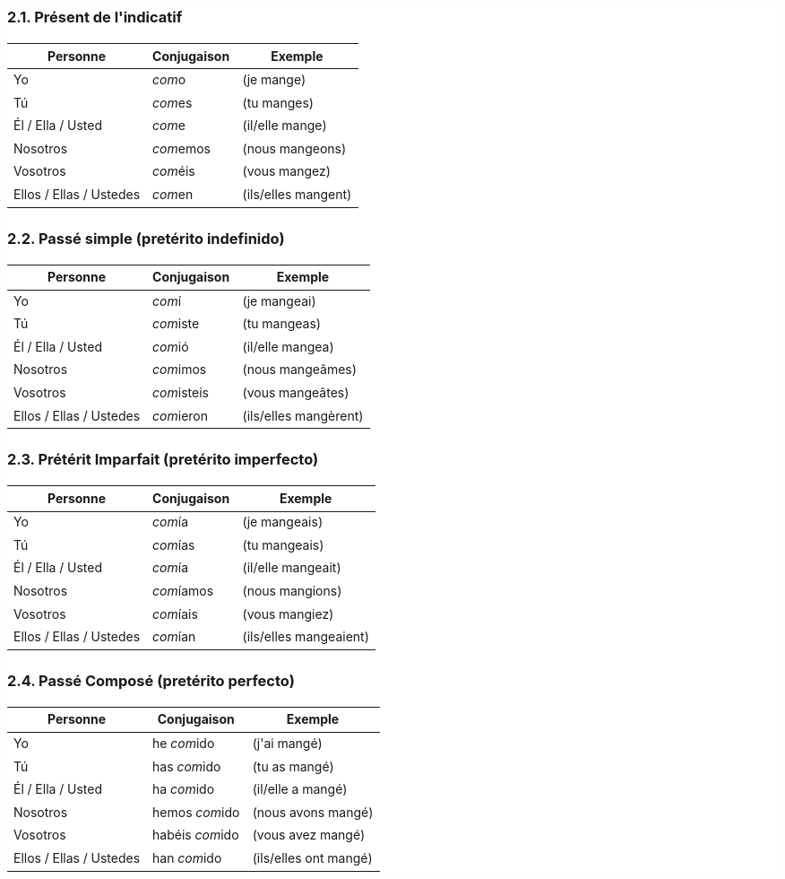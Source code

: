 ### 2.1. Présent de l'indicatif

| Personne       | Conjugaison | Exemple        |
|----------------|-------------|----------------|
| Yo             | *com*o        | (je mange)     |
| Tú             | *com*es       | (tu manges)    |
| Él / Ella / Usted | *com*e      | (il/elle mange)|
| Nosotros       | *com*emos     | (nous mangeons)|
| Vosotros       | *com*éis      | (vous mangez)  |
| Ellos / Ellas / Ustedes | *com*en | (ils/elles mangent) |

### 2.2. Passé simple (pretérito indefinido)

| Personne       | Conjugaison | Exemple        |
|----------------|-------------|----------------|
| Yo             | *com*í        | (je mangeai)   |
| Tú             | *com*iste     | (tu mangeas)   |
| Él / Ella / Usted | *com*ió     | (il/elle mangea)|
| Nosotros       | *com*imos     | (nous mangeâmes)|
| Vosotros       | *com*isteis   | (vous mangeâtes)|
| Ellos / Ellas / Ustedes | *com*ieron | (ils/elles mangèrent) |

### 2.3. Prétérit Imparfait (pretérito imperfecto)

| Personne       | Conjugaison | Exemple        |
|----------------|-------------|----------------|
| Yo             | *com*ía       | (je mangeais)  |
| Tú             | *com*ías      | (tu mangeais)  |
| Él / Ella / Usted | *com*ía     | (il/elle mangeait)|
| Nosotros       | *com*íamos    | (nous mangions)|
| Vosotros       | *com*íais     | (vous mangiez) |
| Ellos / Ellas / Ustedes | *com*ían | (ils/elles mangeaient) |

### 2.4. Passé Composé (pretérito perfecto)

| Personne       | Conjugaison | Exemple        |
|----------------|-------------|----------------|
| Yo             | he *com*ido   | (j'ai mangé)   |
| Tú             | has *com*ido  | (tu as mangé)  |
| Él / Ella / Usted | ha *com*ido  | (il/elle a mangé)|
| Nosotros       | hemos *com*ido| (nous avons mangé)|
| Vosotros       | habéis *com*ido| (vous avez mangé)|
| Ellos / Ellas / Ustedes | han *com*ido | (ils/elles ont mangé) |
